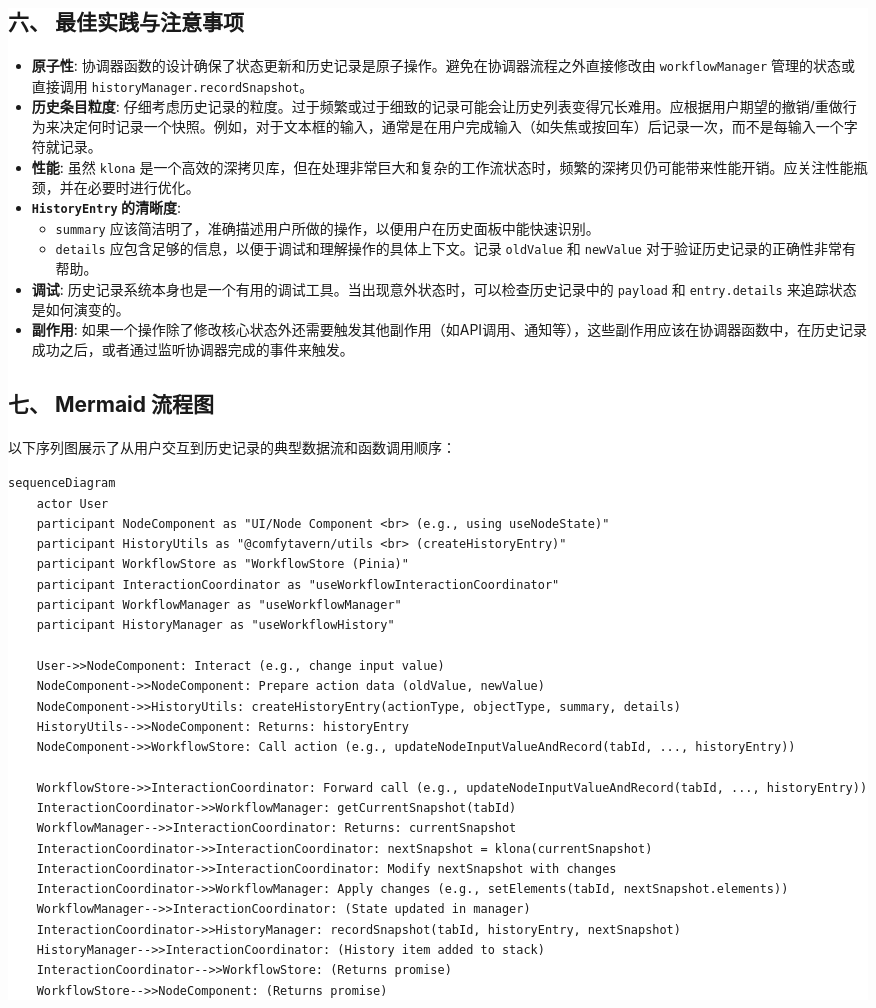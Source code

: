 ## 六、 最佳实践与注意事项

-   **原子性**: 协调器函数的设计确保了状态更新和历史记录是原子操作。避免在协调器流程之外直接修改由 `workflowManager` 管理的状态或直接调用 `historyManager.recordSnapshot`。
-   **历史条目粒度**: 仔细考虑历史记录的粒度。过于频繁或过于细致的记录可能会让历史列表变得冗长难用。应根据用户期望的撤销/重做行为来决定何时记录一个快照。例如，对于文本框的输入，通常是在用户完成输入（如失焦或按回车）后记录一次，而不是每输入一个字符就记录。
-   **性能**: 虽然 `klona` 是一个高效的深拷贝库，但在处理非常巨大和复杂的工作流状态时，频繁的深拷贝仍可能带来性能开销。应关注性能瓶颈，并在必要时进行优化。
-   **`HistoryEntry` 的清晰度**:
    *   `summary` 应该简洁明了，准确描述用户所做的操作，以便用户在历史面板中能快速识别。
    *   `details` 应包含足够的信息，以便于调试和理解操作的具体上下文。记录 `oldValue` 和 `newValue` 对于验证历史记录的正确性非常有帮助。
-   **调试**: 历史记录系统本身也是一个有用的调试工具。当出现意外状态时，可以检查历史记录中的 `payload` 和 `entry.details` 来追踪状态是如何演变的。
-   **副作用**: 如果一个操作除了修改核心状态外还需要触发其他副作用（如API调用、通知等），这些副作用应该在协调器函数中，在历史记录成功之后，或者通过监听协调器完成的事件来触发。

## 七、 Mermaid 流程图

以下序列图展示了从用户交互到历史记录的典型数据流和函数调用顺序：

```mermaid
sequenceDiagram
    actor User
    participant NodeComponent as "UI/Node Component <br> (e.g., using useNodeState)"
    participant HistoryUtils as "@comfytavern/utils <br> (createHistoryEntry)"
    participant WorkflowStore as "WorkflowStore (Pinia)"
    participant InteractionCoordinator as "useWorkflowInteractionCoordinator"
    participant WorkflowManager as "useWorkflowManager"
    participant HistoryManager as "useWorkflowHistory"

    User->>NodeComponent: Interact (e.g., change input value)
    NodeComponent->>NodeComponent: Prepare action data (oldValue, newValue)
    NodeComponent->>HistoryUtils: createHistoryEntry(actionType, objectType, summary, details)
    HistoryUtils-->>NodeComponent: Returns: historyEntry
    NodeComponent->>WorkflowStore: Call action (e.g., updateNodeInputValueAndRecord(tabId, ..., historyEntry))

    WorkflowStore->>InteractionCoordinator: Forward call (e.g., updateNodeInputValueAndRecord(tabId, ..., historyEntry))
    InteractionCoordinator->>WorkflowManager: getCurrentSnapshot(tabId)
    WorkflowManager-->>InteractionCoordinator: Returns: currentSnapshot
    InteractionCoordinator->>InteractionCoordinator: nextSnapshot = klona(currentSnapshot)
    InteractionCoordinator->>InteractionCoordinator: Modify nextSnapshot with changes
    InteractionCoordinator->>WorkflowManager: Apply changes (e.g., setElements(tabId, nextSnapshot.elements))
    WorkflowManager-->>InteractionCoordinator: (State updated in manager)
    InteractionCoordinator->>HistoryManager: recordSnapshot(tabId, historyEntry, nextSnapshot)
    HistoryManager-->>InteractionCoordinator: (History item added to stack)
    InteractionCoordinator-->>WorkflowStore: (Returns promise)
    WorkflowStore-->>NodeComponent: (Returns promise)